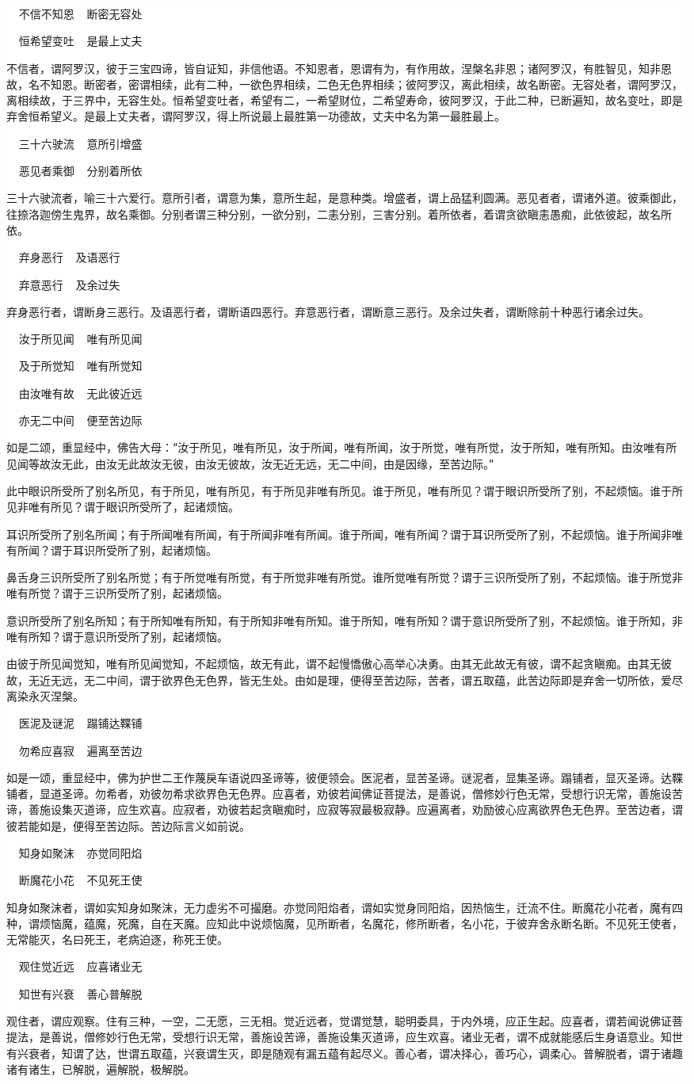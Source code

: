 &nbsp;&nbsp;&nbsp;&nbsp;不信不知恩&nbsp;&nbsp;&nbsp;&nbsp;断密无容处

&nbsp;&nbsp;&nbsp;&nbsp;恒希望变吐&nbsp;&nbsp;&nbsp;&nbsp;是最上丈夫

不信者，谓阿罗汉，彼于三宝四谛，皆自证知，非信他语。不知恩者，恩谓有为，有作用故，涅槃名非恩；诸阿罗汉，有胜智见，知非恩故，名不知恩。断密者，密谓相续，此有二种，一欲色界相续，二色无色界相续；彼阿罗汉，离此相续，故名断密。无容处者，谓阿罗汉，离相续故，于三界中，无容生处。恒希望变吐者，希望有二，一希望财位，二希望寿命，彼阿罗汉，于此二种，已断遍知，故名变吐，即是弃舍恒希望义。是最上丈夫者，谓阿罗汉，得上所说最上最胜第一功德故，丈夫中名为第一最胜最上。

&nbsp;&nbsp;&nbsp;&nbsp;三十六驶流&nbsp;&nbsp;&nbsp;&nbsp;意所引增盛

&nbsp;&nbsp;&nbsp;&nbsp;恶见者乘御&nbsp;&nbsp;&nbsp;&nbsp;分别着所依

三十六驶流者，喻三十六爱行。意所引者，谓意为集，意所生起，是意种类。增盛者，谓上品猛利圆满。恶见者者，谓诸外道。彼乘御此，往捺洛迦傍生鬼界，故名乘御。分别者谓三种分别，一欲分别，二恚分别，三害分别。着所依者，着谓贪欲瞋恚愚痴，此依彼起，故名所依。

&nbsp;&nbsp;&nbsp;&nbsp;弃身恶行&nbsp;&nbsp;&nbsp;&nbsp;及语恶行

&nbsp;&nbsp;&nbsp;&nbsp;弃意恶行&nbsp;&nbsp;&nbsp;&nbsp;及余过失

弃身恶行者，谓断身三恶行。及语恶行者，谓断语四恶行。弃意恶行者，谓断意三恶行。及余过失者，谓断除前十种恶行诸余过失。

&nbsp;&nbsp;&nbsp;&nbsp;汝于所见闻&nbsp;&nbsp;&nbsp;&nbsp;唯有所见闻

&nbsp;&nbsp;&nbsp;&nbsp;及于所觉知&nbsp;&nbsp;&nbsp;&nbsp;唯有所觉知

&nbsp;&nbsp;&nbsp;&nbsp;由汝唯有故&nbsp;&nbsp;&nbsp;&nbsp;无此彼近远

&nbsp;&nbsp;&nbsp;&nbsp;亦无二中间&nbsp;&nbsp;&nbsp;&nbsp;便至苦边际

如是二颂，重显经中，佛告大母：“汝于所见，唯有所见，汝于所闻，唯有所闻，汝于所觉，唯有所觉，汝于所知，唯有所知。由汝唯有所见闻等故汝无此，由汝无此故汝无彼，由汝无彼故，汝无近无远，无二中间，由是因缘，至苦边际。”

此中眼识所受所了别名所见，有于所见，唯有所见，有于所见非唯有所见。谁于所见，唯有所见？谓于眼识所受所了别，不起烦恼。谁于所见非唯有所见？谓于眼识所受所了，起诸烦恼。

耳识所受所了别名所闻；有于所闻唯有所闻，有于所闻非唯有所闻。谁于所闻，唯有所闻？谓于耳识所受所了别，不起烦恼。谁于所闻非唯有所闻？谓于耳识所受所了别，起诸烦恼。

鼻舌身三识所受所了别名所觉；有于所觉唯有所觉，有于所觉非唯有所觉。谁所觉唯有所觉？谓于三识所受所了别，不起烦恼。谁于所觉非唯有所觉？谓于三识所受所了别，起诸烦恼。

意识所受所了别名所知；有于所知唯有所知，有于所知非唯有所知。谁于所知，唯有所知？谓于意识所受所了别，不起烦恼。谁于所知，非唯有所知？谓于意识所受所了别，起诸烦恼。

由彼于所见闻觉知，唯有所见闻觉知，不起烦恼，故无有此，谓不起慢憍傲心高举心决勇。由其无此故无有彼，谓不起贪瞋痴。由其无彼故，无近无远，无二中间，谓于欲界色无色界，皆无生处。由如是理，便得至苦边际，苦者，谓五取蕴，此苦边际即是弃舍一切所依，爱尽离染永灭涅槃。

&nbsp;&nbsp;&nbsp;&nbsp;医泥及谜泥&nbsp;&nbsp;&nbsp;&nbsp;蹋铺达鞢铺

&nbsp;&nbsp;&nbsp;&nbsp;勿希应喜寂&nbsp;&nbsp;&nbsp;&nbsp;遍离至苦边

如是一颂，重显经中，佛为护世二王作蔑戾车语说四圣谛等，彼便领会。医泥者，显苦圣谛。谜泥者，显集圣谛。蹋铺者，显灭圣谛。达鞢铺者，显道圣谛。勿希者，劝彼勿希求欲界色无色界。应喜者，劝彼若闻佛证菩提法，是善说，僧修妙行色无常，受想行识无常，善施设苦谛，善施设集灭道谛，应生欢喜。应寂者，劝彼若起贪瞋痴时，应寂等寂最极寂静。应遍离者，劝励彼心应离欲界色无色界。至苦边者，谓彼若能如是，便得至苦边际。苦边际言义如前说。

&nbsp;&nbsp;&nbsp;&nbsp;知身如聚沫&nbsp;&nbsp;&nbsp;&nbsp;亦觉同阳焰

&nbsp;&nbsp;&nbsp;&nbsp;断魔花小花&nbsp;&nbsp;&nbsp;&nbsp;不见死王使

知身如聚沫者，谓如实知身如聚沫，无力虚劣不可撮磨。亦觉同阳焰者，谓如实觉身同阳焰，因热恼生，迁流不住。断魔花小花者，魔有四种，谓烦恼魔，蕴魔，死魔，自在天魔。应知此中说烦恼魔，见所断者，名魔花，修所断者，名小花，于彼弃舍永断名断。不见死王使者，无常能灭，名曰死王，老病迫逐，称死王使。

&nbsp;&nbsp;&nbsp;&nbsp;观住觉近远&nbsp;&nbsp;&nbsp;&nbsp;应喜诸业无

&nbsp;&nbsp;&nbsp;&nbsp;知世有兴衰&nbsp;&nbsp;&nbsp;&nbsp;善心普解脱

观住者，谓应观察。住有三种，一空，二无愿，三无相。觉近远者，觉谓觉慧，聪明委具，于内外境，应正生起。应喜者，谓若闻说佛证菩提法，是善说，僧修妙行色无常，受想行识无常，善施设苦谛，善施设集灭道谛，应生欢喜。诸业无者，谓不成就能感后生身语意业。知世有兴衰者，知谓了达，世谓五取蕴，兴衰谓生灭，即是随观有漏五蕴有起尽义。善心者，谓决择心，善巧心，调柔心。普解脱者，谓于诸趣诸有诸生，已解脱，遍解脱，极解脱。
